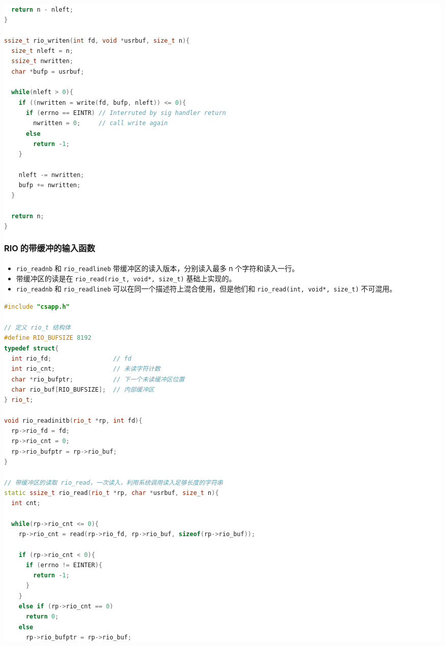 ```cpp
  return n - nleft;
}

ssize_t rio_writen(int fd, void *usrbuf, size_t n){
  size_t nleft = n;
  ssize_t nwritten;
  char *bufp = usrbuf;
  
  while(nleft > 0){
    if ((nwritten = write(fd, bufp, nleft)) <= 0){
      if (errno == EINTR) // Interruted by sig handler return
        nwritten = 0;     // call write again
      else
        return -1;
    }
    
    nleft -= nwritten;
    bufp += nwritten;
  }
  
  return n;
}
```

### RIO 的带缓冲的输入函数
* `rio_readnb` 和 `rio_readlineb` 带缓冲区的读入版本，分别读入最多 n 个字符和读入一行。
* 带缓冲区的读是在 `rio_read(rio_t, void*, size_t)` 基础上实现的。
* `rio_readnb` 和 `rio_readlineb` 可以在同一个描述符上混合使用，但是他们和 `rio_read(int, void*, size_t)` 不可混用。

```cpp
#include "csapp.h"

// 定义 rio_t 结构体
#define RIO_BUFSIZE 8192
typedef struct{
  int rio_fd;                 // fd
  int rio_cnt;                // 未读字符计数
  char *rio_bufptr;           // 下一个未读缓冲区位置
  char rio_buf[RIO_BUFSIZE];  // 内部缓冲区
} rio_t;

void rio_readinitb(rio_t *rp, int fd){
  rp->rio_fd = fd;
  rp->rio_cnt = 0;
  rp->rio_bufptr = rp->rio_buf;
}

// 带缓冲区的读取 rio_read，一次读入，利用系统调用读入足够长度的字符串
static ssize_t rio_read(rio_t *rp, char *usrbuf, size_t n){
  int cnt;

  while(rp->rio_cnt <= 0){
    rp->rio_cnt = read(rp->rio_fd, rp->rio_buf, sizeof(rp->rio_buf));

    if (rp->rio_cnt < 0){
      if (errno != EINTER){
        return -1;
      }
    }
    else if (rp->rio_cnt == 0)
      return 0;
    else
      rp->rio_bufptr = rp->rio_buf;
```